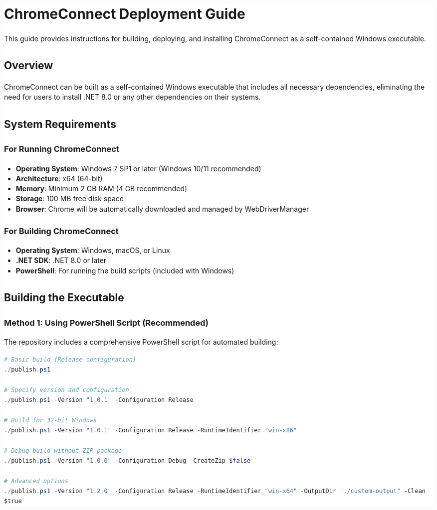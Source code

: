 # ChromeConnect Deployment Guide

This guide provides instructions for building, deploying, and installing ChromeConnect as a self-contained Windows executable.

## Overview

ChromeConnect can be built as a self-contained Windows executable that includes all necessary dependencies, eliminating the need for users to install .NET 8.0 or any other dependencies on their systems.

## System Requirements

### For Running ChromeConnect
- **Operating System**: Windows 7 SP1 or later (Windows 10/11 recommended)
- **Architecture**: x64 (64-bit)
- **Memory**: Minimum 2 GB RAM (4 GB recommended)
- **Storage**: 100 MB free disk space
- **Browser**: Chrome will be automatically downloaded and managed by WebDriverManager

### For Building ChromeConnect
- **Operating System**: Windows, macOS, or Linux
- **.NET SDK**: .NET 8.0 or later
- **PowerShell**: For running the build scripts (included with Windows)

## Building the Executable

### Method 1: Using PowerShell Script (Recommended)

The repository includes a comprehensive PowerShell script for automated building:

```powershell
# Basic build (Release configuration)
./publish.ps1

# Specify version and configuration
./publish.ps1 -Version "1.0.1" -Configuration Release

# Build for 32-bit Windows
./publish.ps1 -Version "1.0.1" -Configuration Release -RuntimeIdentifier "win-x86"

# Debug build without ZIP package
./publish.ps1 -Version "1.0.0" -Configuration Debug -CreateZip $false

# Advanced options
./publish.ps1 -Version "1.2.0" -Configuration Release -RuntimeIdentifier "win-x64" -OutputDir "./custom-output" -Clean $true
```
